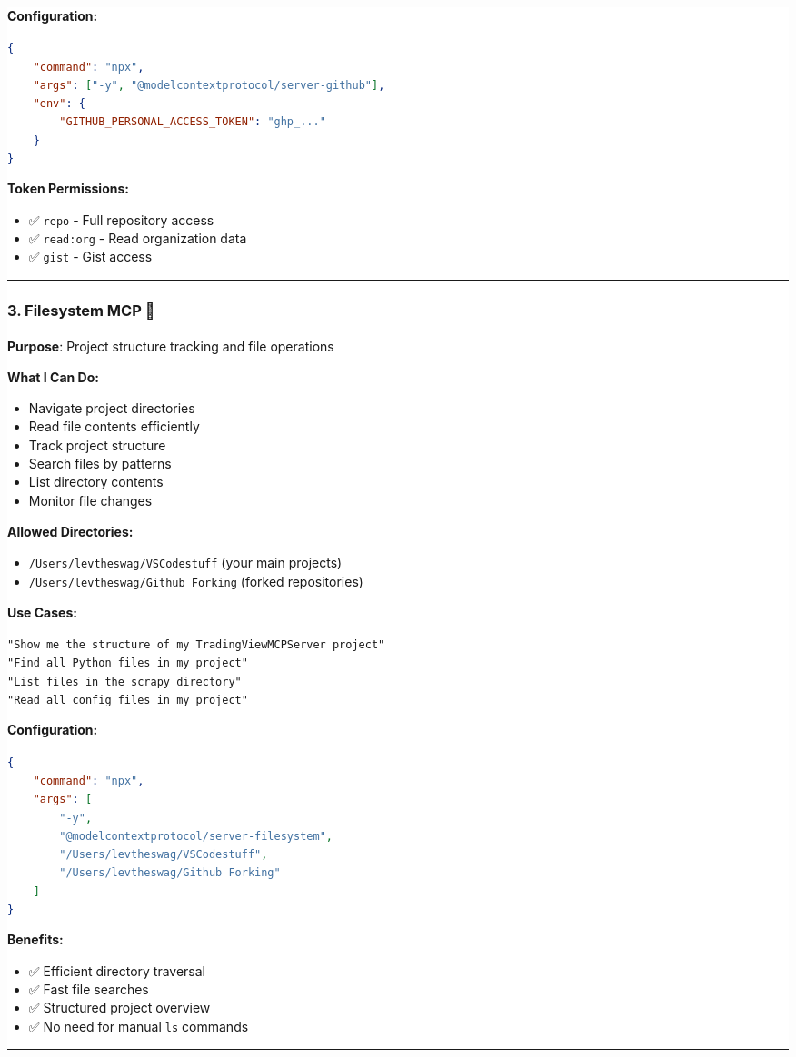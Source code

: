 **Configuration:**
```json
{
    "command": "npx",
    "args": ["-y", "@modelcontextprotocol/server-github"],
    "env": {
        "GITHUB_PERSONAL_ACCESS_TOKEN": "ghp_..."
    }
}
```

**Token Permissions:**
- ✅ `repo` - Full repository access
- ✅ `read:org` - Read organization data
- ✅ `gist` - Gist access

---

### 3. **Filesystem MCP** 📁
**Purpose**: Project structure tracking and file operations

**What I Can Do:**
- Navigate project directories
- Read file contents efficiently
- Track project structure
- Search files by patterns
- List directory contents
- Monitor file changes

**Allowed Directories:**
- `/Users/levtheswag/VSCodestuff` (your main projects)
- `/Users/levtheswag/Github Forking` (forked repositories)

**Use Cases:**
```
"Show me the structure of my TradingViewMCPServer project"
"Find all Python files in my project"
"List files in the scrapy directory"
"Read all config files in my project"
```

**Configuration:**
```json
{
    "command": "npx",
    "args": [
        "-y",
        "@modelcontextprotocol/server-filesystem",
        "/Users/levtheswag/VSCodestuff",
        "/Users/levtheswag/Github Forking"
    ]
}
```

**Benefits:**
- ✅ Efficient directory traversal
- ✅ Fast file searches
- ✅ Structured project overview
- ✅ No need for manual `ls` commands

---